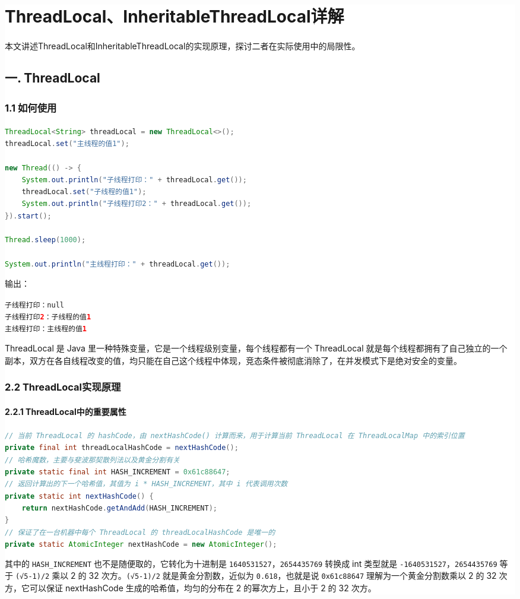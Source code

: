 # ThreadLocal、InheritableThreadLocal详解

本文讲述ThreadLocal和InheritableThreadLocal的实现原理，探讨二者在实际使用中的局限性。

## 一. ThreadLocal

### 1.1 如何使用

```java
ThreadLocal<String> threadLocal = new ThreadLocal<>();
threadLocal.set("主线程的值1");

new Thread(() -> {
    System.out.println("子线程打印：" + threadLocal.get());
    threadLocal.set("子线程的值1");
    System.out.println("子线程打印2：" + threadLocal.get());
}).start();

Thread.sleep(1000);

System.out.println("主线程打印：" + threadLocal.get());
```

输出：

```java
子线程打印：null
子线程打印2：子线程的值1
主线程打印：主线程的值1
```

ThreadLocal 是 Java 里一种特殊变量，它是一个线程级别变量，每个线程都有一个 ThreadLocal 就是每个线程都拥有了自己独立的一个副本，双方在各自线程改变的值，均只能在自己这个线程中体现，竞态条件被彻底消除了，在并发模式下是绝对安全的变量。

### 2.2 ThreadLocal实现原理

#### 2.2.1 ThreadLocal中的重要属性

```java
// 当前 ThreadLocal 的 hashCode，由 nextHashCode() 计算而来，用于计算当前 ThreadLocal 在 ThreadLocalMap 中的索引位置
private final int threadLocalHashCode = nextHashCode();
// 哈希魔数，主要与斐波那契散列法以及黄金分割有关
private static final int HASH_INCREMENT = 0x61c88647;
// 返回计算出的下一个哈希值，其值为 i * HASH_INCREMENT，其中 i 代表调用次数
private static int nextHashCode() {
    return nextHashCode.getAndAdd(HASH_INCREMENT);
}
// 保证了在一台机器中每个 ThreadLocal 的 threadLocalHashCode 是唯一的
private static AtomicInteger nextHashCode = new AtomicInteger();
```

其中的 `HASH_INCREMENT` 也不是随便取的，它转化为十进制是 `1640531527`，`2654435769` 转换成 int 类型就是 `-1640531527`，`2654435769` 等于 `(√5-1)/2` 乘以 2 的 32 次方。`(√5-1)/2` 就是黄金分割数，近似为 `0.618`，也就是说 `0x61c88647` 理解为一个黄金分割数乘以 2 的 32 次方，它可以保证 nextHashCode 生成的哈希值，均匀的分布在 2 的幂次方上，且小于 2 的 32 次方。
